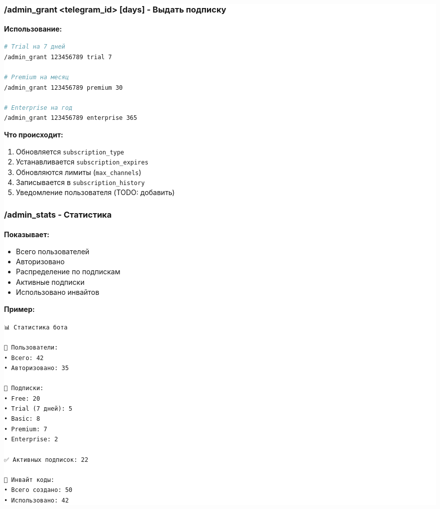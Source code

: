 ### /admin_grant <telegram_id> <subscription> [days] - Выдать подписку

**Использование:**

```bash
# Trial на 7 дней
/admin_grant 123456789 trial 7

# Premium на месяц
/admin_grant 123456789 premium 30

# Enterprise на год
/admin_grant 123456789 enterprise 365
```

**Что происходит:**
1. Обновляется `subscription_type`
2. Устанавливается `subscription_expires`
3. Обновляются лимиты (`max_channels`)
4. Записывается в `subscription_history`
5. Уведомление пользователя (TODO: добавить)

### /admin_stats - Статистика

**Показывает:**
- Всего пользователей
- Авторизовано
- Распределение по подпискам
- Активные подписки
- Использовано инвайтов

**Пример:**

```
📊 Статистика бота

👥 Пользователи:
• Всего: 42
• Авторизовано: 35

💎 Подписки:
• Free: 20
• Trial (7 дней): 5
• Basic: 8
• Premium: 7
• Enterprise: 2

✅ Активных подписок: 22

🎫 Инвайт коды:
• Всего создано: 50
• Использовано: 42
```
